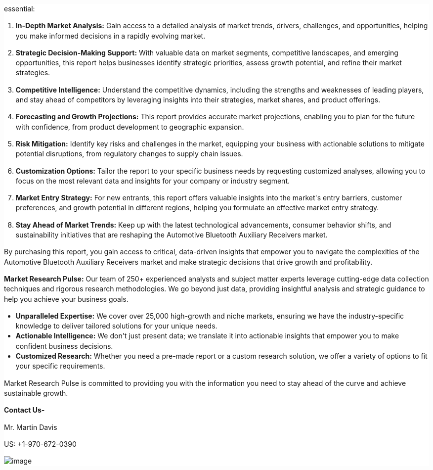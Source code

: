 essential:</p><ol><li><p><strong>In-Depth Market Analysis:</strong> Gain access to a detailed analysis of market trends, drivers, challenges, and opportunities, helping you make informed decisions in a rapidly evolving market.</p></li><li><p><strong>Strategic Decision-Making Support:</strong> With valuable data on market segments, competitive landscapes, and emerging opportunities, this report helps businesses identify strategic priorities, assess growth potential, and refine their market strategies.</p></li><li><p><strong>Competitive Intelligence:</strong> Understand the competitive dynamics, including the strengths and weaknesses of leading players, and stay ahead of competitors by leveraging insights into their strategies, market shares, and product offerings.</p></li><li><p><strong>Forecasting and Growth Projections:</strong> This report provides accurate market projections, enabling you to plan for the future with confidence, from product development to geographic expansion.</p></li><li><p><strong>Risk Mitigation:</strong> Identify key risks and challenges in the market, equipping your business with actionable solutions to mitigate potential disruptions, from regulatory changes to supply chain issues.</p></li><li><p><strong>Customization Options:</strong> Tailor the report to your specific business needs by requesting customized analyses, allowing you to focus on the most relevant data and insights for your company or industry segment.</p></li><li><p><strong>Market Entry Strategy:</strong> For new entrants, this report offers valuable insights into the market's entry barriers, customer preferences, and growth potential in different regions, helping you formulate an effective market entry strategy.</p></li><li><p><strong>Stay Ahead of Market Trends:</strong> Keep up with the latest technological advancements, consumer behavior shifts, and sustainability initiatives that are reshaping the Automotive Bluetooth Auxiliary Receivers market.</p></li></ol><p>By purchasing this report, you gain access to critical, data-driven insights that empower you to navigate the complexities of the Automotive Bluetooth Auxiliary Receivers market and make strategic decisions that drive growth and profitability.</p><p><strong>Market Research Pulse:</strong>&nbsp;Our team of 250+ experienced analysts and subject matter experts leverage cutting-edge data collection techniques and rigorous research methodologies. We go beyond just data, providing insightful analysis and strategic guidance to help you achieve your business goals.</p><ul><li><strong>Unparalleled Expertise:</strong>&nbsp;We cover over 25,000 high-growth and niche markets, ensuring we have the industry-specific knowledge to deliver tailored solutions for your unique needs.</li><li><strong>Actionable Intelligence:</strong>&nbsp;We don't just present data; we translate it into actionable insights that empower you to make confident business decisions.</li><li><strong>Customized Research:</strong>&nbsp;Whether you need a pre-made report or a custom research solution, we offer a variety of options to fit your specific requirements.</li></ul><p>Market Research Pulse is committed to providing you with the information you need to stay ahead of the curve and achieve sustainable growth.</p><p><strong>Contact Us-</strong></p><p>Mr. Martin Davis</p><p>US: +1-970-672-0390</p>
![image](https://github.com/user-attachments/assets/f6d4c9f8-29fe-44c8-b8d3-9248ae0ef31f)
